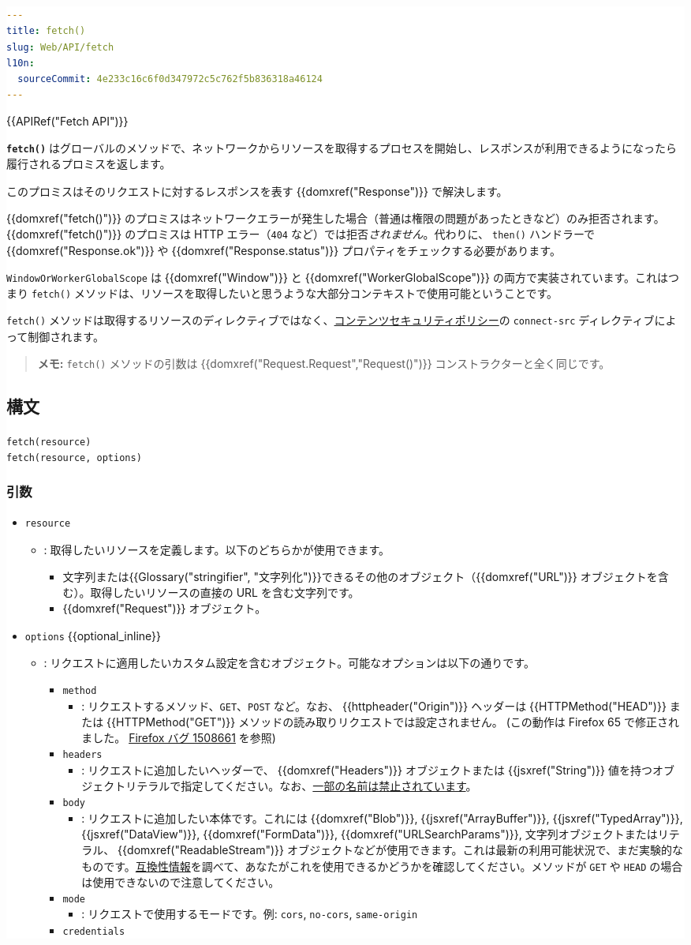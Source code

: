 ```yaml
---
title: fetch()
slug: Web/API/fetch
l10n:
  sourceCommit: 4e233c16c6f0d347972c5c762f5b836318a46124
---
```


{{APIRef("Fetch API")}}

**`fetch()`** はグローバルのメソッドで、ネットワークからリソースを取得するプロセスを開始し、レスポンスが利用できるようになったら履行されるプロミスを返します。

このプロミスはそのリクエストに対するレスポンスを表す {{domxref("Response")}} で解決します。

{{domxref("fetch()")}} のプロミスはネットワークエラーが発生した場合（普通は権限の問題があったときなど）のみ拒否されます。 {{domxref("fetch()")}} のプロミスは HTTP エラー（`404` など）では拒否*されません*。代わりに、 `then()` ハンドラーで {{domxref("Response.ok")}} や {{domxref("Response.status")}} プロパティをチェックする必要があります。

`WindowOrWorkerGlobalScope` は {{domxref("Window")}} と {{domxref("WorkerGlobalScope")}} の両方で実装されています。これはつまり `fetch()` メソッドは、リソースを取得したいと思うような大部分コンテキストで使用可能ということです。

`fetch()` メソッドは取得するリソースのディレクティブではなく、[コンテンツセキュリティポリシー](/ja/docs/Web/HTTP/Headers/Content-Security-Policy)の `connect-src` ディレクティブによって制御されます。

> **メモ:** `fetch()` メソッドの引数は {{domxref("Request.Request","Request()")}} コンストラクターと全く同じです。

## 構文

```js-nolint
fetch(resource)
fetch(resource, options)
```

### 引数

- `resource`

  - : 取得したいリソースを定義します。以下のどちらかが使用できます。

    - 文字列または{{Glossary("stringifier", "文字列化")}}できるその他のオブジェクト（{{domxref("URL")}} オブジェクトを含む）。取得したいリソースの直接の URL を含む文字列です。
    - {{domxref("Request")}} オブジェクト。

- `options` {{optional_inline}}

  - : リクエストに適用したいカスタム設定を含むオブジェクト。可能なオプションは以下の通りです。

    - `method`
      - : リクエストするメソッド、`GET`、`POST` など。なお、 {{httpheader("Origin")}} ヘッダーは {{HTTPMethod("HEAD")}} または {{HTTPMethod("GET")}} メソッドの読み取りリクエストでは設定されません。
        (この動作は Firefox 65 で修正されました。 [Firefox バグ 1508661](https://bugzil.la/1508661) を参照)
    - `headers`
      - : リクエストに追加したいヘッダーで、 {{domxref("Headers")}} オブジェクトまたは {{jsxref("String")}} 値を持つオブジェクトリテラルで指定してください。なお、[一部の名前は禁止されています](/ja/docs/Glossary/Forbidden_header_name)。
    - `body`
      - : リクエストに追加したい本体です。これには {{domxref("Blob")}}, {{jsxref("ArrayBuffer")}}, {{jsxref("TypedArray")}}, {{jsxref("DataView")}}, {{domxref("FormData")}}, {{domxref("URLSearchParams")}}, 文字列オブジェクトまたはリテラル、 {{domxref("ReadableStream")}} オブジェクトなどが使用できます。これは最新の利用可能状況で、まだ実験的なものです。[互換性情報](/ja/docs/Web/API/Request#ブラウザーの互換性)を調べて、あなたがこれを使用できるかどうかを確認してください。メソッドが `GET` や `HEAD` の場合は使用できないので注意してください。
    - `mode`
      - : リクエストで使用するモードです。例: `cors`, `no-cors`, `same-origin`
    - `credentials`
